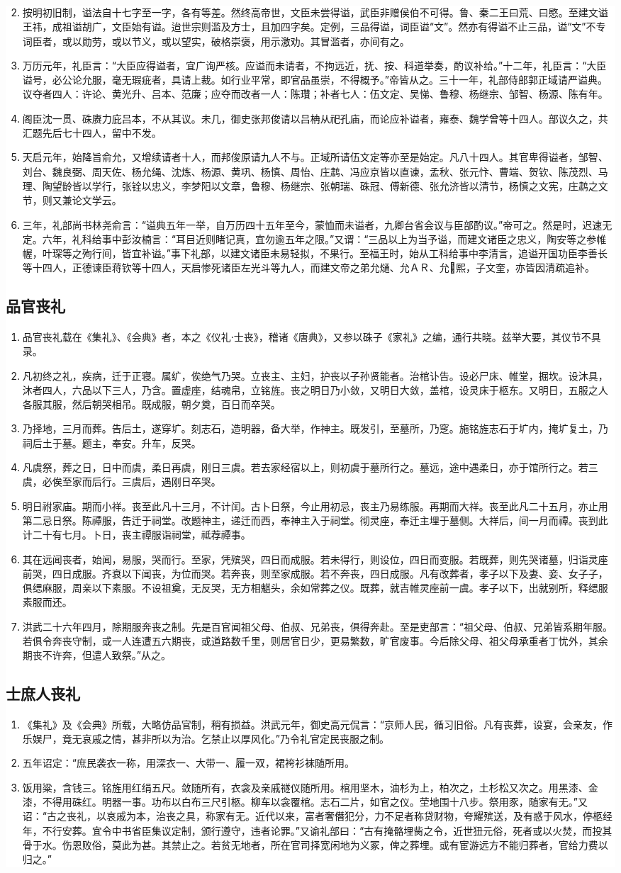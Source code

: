 2. <span id="志第三十六_礼十四（凶礼三）-赐谥-2"></span>
按明初旧制，谥法自十七字至一字，各有等差。然终高帝世，文臣未尝得谥，武臣非赠侯伯不可得。鲁、秦二王曰荒、曰愍。至建文谥王祎，成祖谥胡广，文臣始有谥。迨世宗则滥及方士，且加四字矣。定例，三品得谥，词臣谥“文”。然亦有得谥不止三品，谥“文”不专词臣者，或以勋劳，或以节义，或以望实，破格崇褒，用示激劝。其冒滥者，亦间有之。

3. <span id="志第三十六_礼十四（凶礼三）-赐谥-3"></span>
万历元年，礼臣言：“大臣应得谥者，宜广询严核。应谥而未请者，不拘远近，抚、按、科道举奏，酌议补给。”十二年，礼臣言：“大臣谥号，必公论允服，毫无瑕疵者，具请上裁。如行业平常，即官品虽崇，不得概予。”帝皆从之。三十一年，礼部侍郎郭正域请严谥典。议夺者四人：许论、黄光升、吕本、范廉；应夺而改者一人：陈瓚；补者七人：伍文定、吴悌、鲁穆、杨继宗、邹智、杨源、陈有年。

4. <span id="志第三十六_礼十四（凶礼三）-赐谥-4"></span>
阁臣沈一贯、硃赓力庇吕本，不从其议。未几，御史张邦俊请以吕柟从祀孔庙，而论应补谥者，雍泰、魏学曾等十四人。部议久之，共汇题先后七十四人，留中不发。

5. <span id="志第三十六_礼十四（凶礼三）-赐谥-5"></span>
天启元年，始降旨俞允，又增续请者十人，而邦俊原请九人不与。正域所请伍文定等亦至是始定。凡八十四人。其官卑得谥者，邹智、刘台、魏良弼、周天佐、杨允绳、沈炼、杨源、黄巩、杨慎、周怡、庄鹔、冯应京皆以直谏，孟秋、张元忭、曹端、贺钦、陈茂烈、马理、陶望龄皆以学行，张铨以忠义，李梦阳以文章，鲁穆、杨继宗、张朝瑞、硃冠、傅新德、张允济皆以清节，杨慎之文宪，庄鹔之文节，则又兼论文学云。

6. <span id="志第三十六_礼十四（凶礼三）-赐谥-6"></span>
三年，礼部尚书林尧俞言：“谥典五年一举，自万历四十五年至今，蒙恤而未谥者，九卿台省会议与臣部酌议。”帝可之。然是时，迟速无定。六年，礼科给事中彭汝楠言：“耳目近则睹记真，宜勿逾五年之限。”又谓：“三品以上为当予谥，而建文诸臣之忠义，陶安等之参帷幄，叶琛等之殉行间，皆宜补谥。”事下礼部，以建文诸臣未易轻拟，不果行。至福王时，始从工科给事中李清言，追谥开国功臣李善长等十四人，正德谏臣蒋钦等十四人，天启惨死诸臣左光斗等九人，而建文帝之弟允熥、允ＡＲ、允熙，子文奎，亦皆因清疏追补。

## 品官丧礼

1. <span id="志第三十六_礼十四（凶礼三）-品官丧礼-1"></span>
品官丧礼载在《集礼》、《会典》者，本之《仪礼·士丧》，稽诸《唐典》，又参以硃子《家礼》之编，通行共晓。兹举大要，其仪节不具录。

2. <span id="志第三十六_礼十四（凶礼三）-品官丧礼-2"></span>
凡初终之礼，疾病，迁于正寝。属纩，俟绝气乃哭。立丧主、主妇，护丧以子孙贤能者。治棺讣告。设必尸床、帷堂，掘坎。设沐具，沐者四人，六品以下三人，乃含。置虚座，结魂帛，立铭旌。丧之明日乃小敛，又明日大敛，盖棺，设灵床于柩东。又明日，五服之人各服其服，然后朝哭相吊。既成服，朝夕奠，百日而卒哭。

3. <span id="志第三十六_礼十四（凶礼三）-品官丧礼-3"></span>
乃择地，三月而葬。告后土，遂穿圹。刻志石，造明器，备大举，作神主。既发引，至墓所，乃窆。施铭旌志石于圹内，掩圹复土，乃祠后土于墓。题主，奉安。升车，反哭。

4. <span id="志第三十六_礼十四（凶礼三）-品官丧礼-4"></span>
凡虞祭，葬之日，日中而虞，柔日再虞，刚日三虞。若去家经宿以上，则初虞于墓所行之。墓远，途中遇柔日，亦于馆所行之。若三虞，必俟至家而后行。三虞后，遇刚日卒哭。

5. <span id="志第三十六_礼十四（凶礼三）-品官丧礼-5"></span>
明日祔家庙。期而小祥。丧至此凡十三月，不计闰。古卜日祭，今止用初忌，丧主乃易练服。再期而大祥。丧至此凡二十五月，亦止用第二忌日祭。陈禫服，告迁于祠堂。改题神主，递迁而西，奉神主入于祠堂。彻灵座，奉迁主埋于墓侧。大祥后，间一月而禫。丧到此计二十有七月。卜日，丧主禫服诣祠堂，祗荐禫事。

6. <span id="志第三十六_礼十四（凶礼三）-品官丧礼-6"></span>
其在远闻丧者，始闻，易服，哭而行。至家，凭殡哭，四日而成服。若未得行，则设位，四日而变服。若既葬，则先哭诸墓，归诣灵座前哭，四日成服。齐衰以下闻丧，为位而哭。若奔丧，则至家成服。若不奔丧，四日成服。凡有改葬者，孝子以下及妻、妾、女子子，俱缌麻服，周亲以下素服。不设祖奠，无反哭，无方相魌头，余如常葬之仪。既葬，就吉帷灵座前一虞。孝子以下，出就别所，释缌服素服而还。

7. <span id="志第三十六_礼十四（凶礼三）-品官丧礼-7"></span>
洪武二十六年四月，除期服奔丧之制。先是百官闻祖父母、伯叔、兄弟丧，俱得奔赴。至是吏部言：“祖父母、伯叔、兄弟皆系期年服。若俱令奔丧守制，或一人连遭五六期丧，或道路数千里，则居官日少，更易繁数，旷官废事。今后除父母、祖父母承重者丁忧外，其余期丧不许奔，但遣人致祭。”从之。

## 士庶人丧礼

1. <span id="志第三十六_礼十四（凶礼三）-士庶人丧礼-1"></span>
《集礼》及《会典》所载，大略仿品官制，稍有损益。洪武元年，御史高元侃言：“京师人民，循习旧俗。凡有丧葬，设宴，会亲友，作乐娱尸，竟无哀戚之情，甚非所以为治。乞禁止以厚风化。”乃令礼官定民丧服之制。

2. <span id="志第三十六_礼十四（凶礼三）-士庶人丧礼-2"></span>
五年诏定：“庶民袭衣一称，用深衣一、大带一、履一双，裙袴衫袜随所用。

3. <span id="志第三十六_礼十四（凶礼三）-士庶人丧礼-3"></span>
饭用粱，含钱三。铭旌用红绢五尺。敛随所有，衣衾及亲戚禭仪随所用。棺用坚木，油杉为上，柏次之，土杉松又次之。用黑漆、金漆，不得用硃红。明器一事。功布以白布三尺引柩。柳车以衾覆棺。志石二片，如官之仪。茔地围十八步。祭用豕，随家有无。”又诏：“古之丧礼，以哀戚为本，治丧之具，称家有无。近代以来，富者奢僭犯分，力不足者称贷财物，夸耀殡送，及有惑于风水，停柩经年，不行安葬。宜令中书省臣集议定制，颁行遵守，违者论罪。”又谕礼部曰：“古有掩骼埋胔之令，近世狃元俗，死者或以火焚，而投其骨于水。伤恩败俗，莫此为甚。其禁止之。若贫无地者，所在官司择宽闲地为义冢，俾之葬埋。或有宦游远方不能归葬者，官给力费以归之。”
